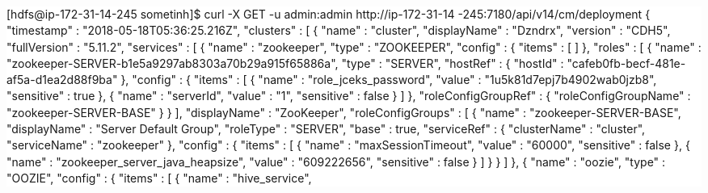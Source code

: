 [hdfs@ip-172-31-14-245 sometinh]$ curl -X GET -u admin:admin http://ip-172-31-14                                                                                        -245:7180/api/v14/cm/deployment
{
  "timestamp" : "2018-05-18T05:36:25.216Z",
  "clusters" : [ {
    "name" : "cluster",
    "displayName" : "Dzndrx",
    "version" : "CDH5",
    "fullVersion" : "5.11.2",
    "services" : [ {
      "name" : "zookeeper",
      "type" : "ZOOKEEPER",
      "config" : {
        "items" : [ ]
      },
      "roles" : [ {
        "name" : "zookeeper-SERVER-b1e5a9297ab8303a70b29a915f65886a",
        "type" : "SERVER",
        "hostRef" : {
          "hostId" : "cafeb0fb-becf-481e-af5a-d1ea2d88f9ba"
        },
        "config" : {
          "items" : [ {
            "name" : "role_jceks_password",
            "value" : "1u5k81d7epj7b4902wab0jzb8",
            "sensitive" : true
          }, {
            "name" : "serverId",
            "value" : "1",
            "sensitive" : false
          } ]
        },
        "roleConfigGroupRef" : {
          "roleConfigGroupName" : "zookeeper-SERVER-BASE"
        }
      } ],
      "displayName" : "ZooKeeper",
      "roleConfigGroups" : [ {
        "name" : "zookeeper-SERVER-BASE",
        "displayName" : "Server Default Group",
        "roleType" : "SERVER",
        "base" : true,
        "serviceRef" : {
          "clusterName" : "cluster",
          "serviceName" : "zookeeper"
        },
        "config" : {
          "items" : [ {
            "name" : "maxSessionTimeout",
            "value" : "60000",
            "sensitive" : false
          }, {
            "name" : "zookeeper_server_java_heapsize",
            "value" : "609222656",
            "sensitive" : false
          } ]
        }
      } ]
    }, {
      "name" : "oozie",
      "type" : "OOZIE",
      "config" : {
        "items" : [ {
          "name" : "hive_service",
